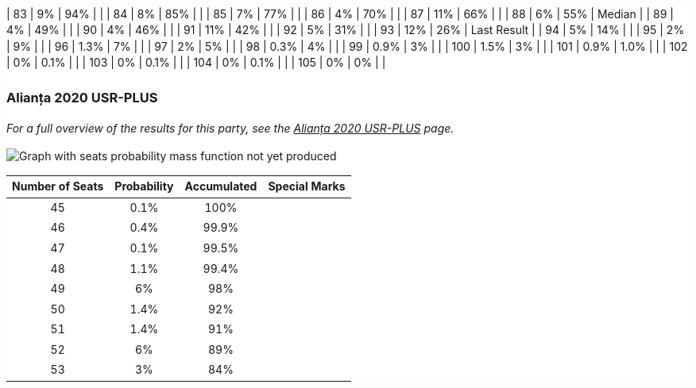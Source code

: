 | 83 | 9% | 94% |  |
| 84 | 8% | 85% |  |
| 85 | 7% | 77% |  |
| 86 | 4% | 70% |  |
| 87 | 11% | 66% |  |
| 88 | 6% | 55% | Median |
| 89 | 4% | 49% |  |
| 90 | 4% | 46% |  |
| 91 | 11% | 42% |  |
| 92 | 5% | 31% |  |
| 93 | 12% | 26% | Last Result |
| 94 | 5% | 14% |  |
| 95 | 2% | 9% |  |
| 96 | 1.3% | 7% |  |
| 97 | 2% | 5% |  |
| 98 | 0.3% | 4% |  |
| 99 | 0.9% | 3% |  |
| 100 | 1.5% | 3% |  |
| 101 | 0.9% | 1.0% |  |
| 102 | 0% | 0.1% |  |
| 103 | 0% | 0.1% |  |
| 104 | 0% | 0.1% |  |
| 105 | 0% | 0% |  |

### Alianța 2020 USR-PLUS

*For a full overview of the results for this party, see the [Alianța 2020 USR-PLUS](party-alianța2020usr-plus.html) page.*

![Graph with seats probability mass function not yet produced](2021-02-26-CURS-seats-pmf-alianța2020usr-plus.png "Seats Probability Mass Function")

| Number of Seats | Probability | Accumulated | Special Marks |
|:---------------:|:-----------:|:-----------:|:-------------:|
| 45 | 0.1% | 100% |  |
| 46 | 0.4% | 99.9% |  |
| 47 | 0.1% | 99.5% |  |
| 48 | 1.1% | 99.4% |  |
| 49 | 6% | 98% |  |
| 50 | 1.4% | 92% |  |
| 51 | 1.4% | 91% |  |
| 52 | 6% | 89% |  |
| 53 | 3% | 84% |  |